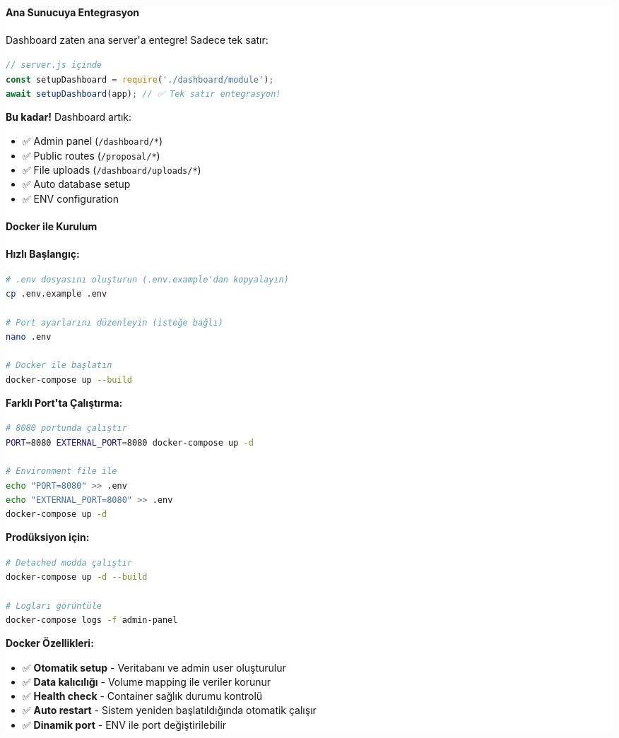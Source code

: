 #### Ana Sunucuya Entegrasyon
Dashboard zaten ana server'a entegre! Sadece tek satır:

```javascript
// server.js içinde
const setupDashboard = require('./dashboard/module');
await setupDashboard(app); // ✅ Tek satır entegrasyon!
```

**Bu kadar!** Dashboard artık:
- ✅ Admin panel (`/dashboard/*`)
- ✅ Public routes (`/proposal/*`)
- ✅ File uploads (`/dashboard/uploads/*`)
- ✅ Auto database setup
- ✅ ENV configuration

#### Docker ile Kurulum

**Hızlı Başlangıç:**
```bash
# .env dosyasını oluşturun (.env.example'dan kopyalayın)
cp .env.example .env

# Port ayarlarını düzenleyin (isteğe bağlı)
nano .env

# Docker ile başlatın
docker-compose up --build
```

**Farklı Port'ta Çalıştırma:**
```bash
# 8080 portunda çalıştır
PORT=8080 EXTERNAL_PORT=8080 docker-compose up -d

# Environment file ile
echo "PORT=8080" >> .env
echo "EXTERNAL_PORT=8080" >> .env
docker-compose up -d
```

**Prodüksiyon için:**
```bash
# Detached modda çalıştır
docker-compose up -d --build

# Logları görüntüle
docker-compose logs -f admin-panel
```

**Docker Özellikleri:**
- ✅ **Otomatik setup** - Veritabanı ve admin user oluşturulur
- ✅ **Data kalıcılığı** - Volume mapping ile veriler korunur
- ✅ **Health check** - Container sağlık durumu kontrolü
- ✅ **Auto restart** - Sistem yeniden başlatıldığında otomatik çalışır
- ✅ **Dinamik port** - ENV ile port değiştirilebilir
